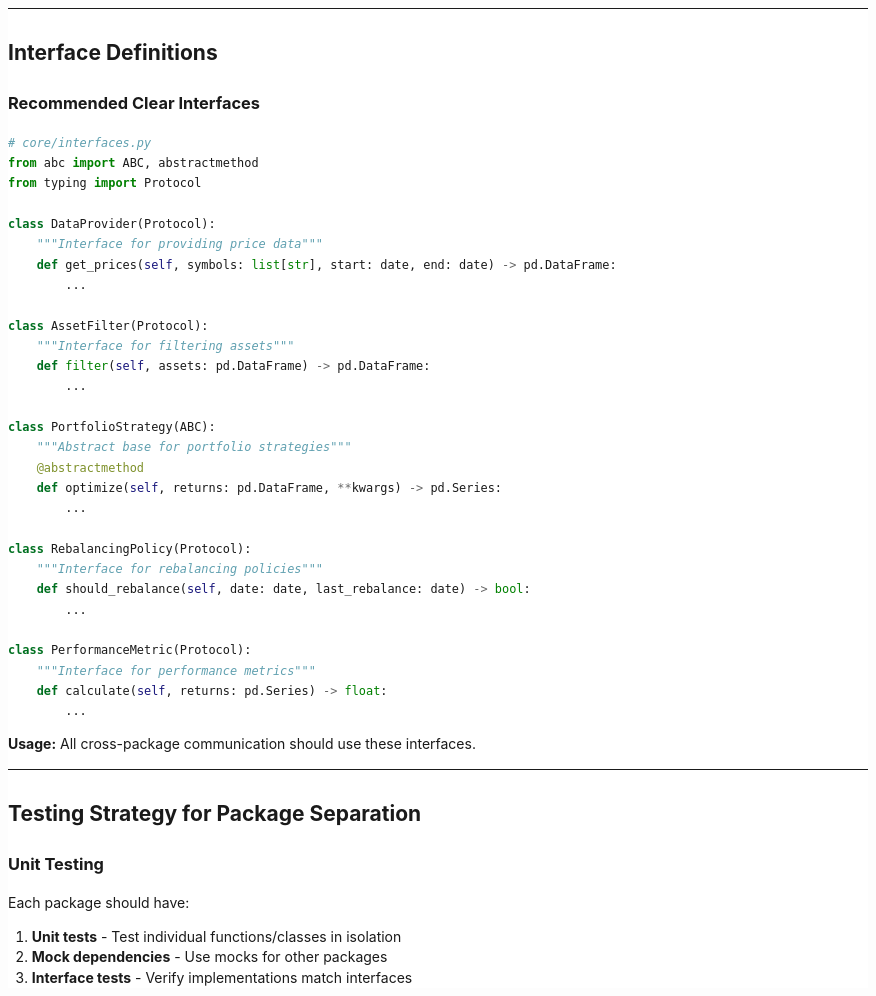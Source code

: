 ______________________________________________________________________

## Interface Definitions

### Recommended Clear Interfaces

```python
# core/interfaces.py
from abc import ABC, abstractmethod
from typing import Protocol

class DataProvider(Protocol):
    """Interface for providing price data"""
    def get_prices(self, symbols: list[str], start: date, end: date) -> pd.DataFrame:
        ...

class AssetFilter(Protocol):
    """Interface for filtering assets"""
    def filter(self, assets: pd.DataFrame) -> pd.DataFrame:
        ...

class PortfolioStrategy(ABC):
    """Abstract base for portfolio strategies"""
    @abstractmethod
    def optimize(self, returns: pd.DataFrame, **kwargs) -> pd.Series:
        ...

class RebalancingPolicy(Protocol):
    """Interface for rebalancing policies"""
    def should_rebalance(self, date: date, last_rebalance: date) -> bool:
        ...

class PerformanceMetric(Protocol):
    """Interface for performance metrics"""
    def calculate(self, returns: pd.Series) -> float:
        ...
```

**Usage:** All cross-package communication should use these interfaces.

______________________________________________________________________

## Testing Strategy for Package Separation

### Unit Testing

Each package should have:

1. **Unit tests** - Test individual functions/classes in isolation
1. **Mock dependencies** - Use mocks for other packages
1. **Interface tests** - Verify implementations match interfaces
